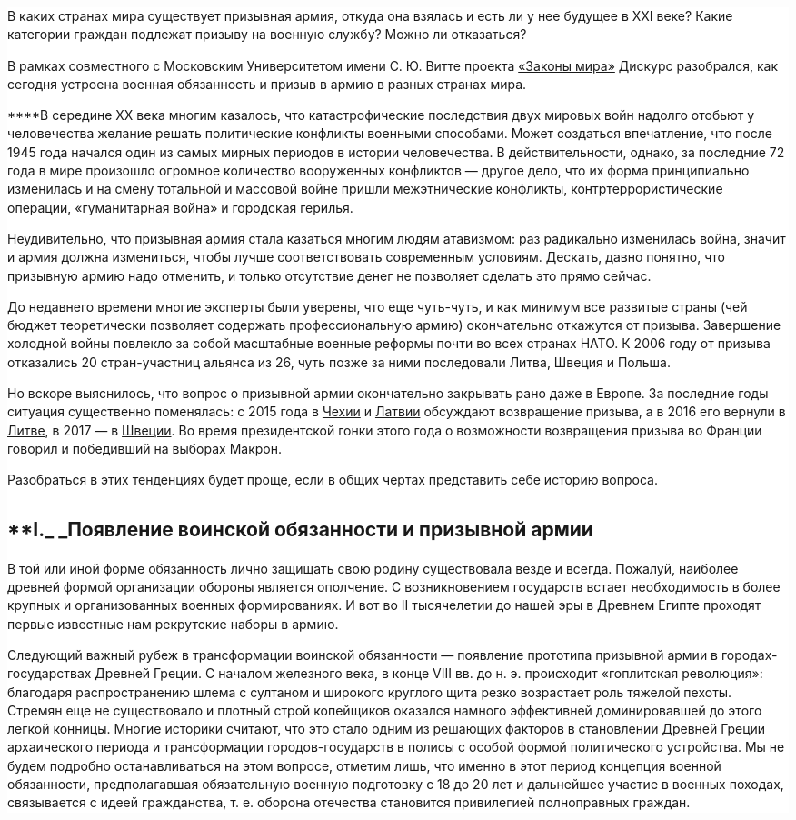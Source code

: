 В каких странах мира существует призывная армия, откуда она взялась и есть ли у нее будущее в XXI веке? Какие категории граждан подлежат призыву на военную службу? Можно ли отказаться?

В рамках совместного с ﻿Московским Университетом имени С. Ю. Витте проекта [«Законы мира»](https://discours.io/tags/zakony-mira)﻿ Дискурс разобрался, как сегодня устроена военная обязанность и призыв в армию в разных странах мира﻿.

**﻿**В середине XX века многим казалось, что катастрофические последствия двух мировых войн надолго отобьют у человечества желание решать политические конфликты военными способами. Может создаться впечатление, что после 1945 года начался один из самых мирных периодов в истории человечества. В действительности, однако, за последние 72 года в мире произошло огромное количество вооруженных конфликтов — другое дело, что их форма принципиально изменилась и на смену тотальной и массовой войне пришли межэтнические конфликты, контртеррористические операции, «гуманитарная война» и городская герилья.  


Неудивительно, что призывная армия стала казаться многим людям атавизмом: раз радикально изменилась война, значит и армия должна измениться, чтобы лучше соответствовать современным условиям. Дескать, давно понятно, что призывную армию надо отменить, и только отсутствие денег не позволяет сделать это прямо сейчас.

До недавнего времени многие эксперты были уверены, что еще чуть-чуть, и как минимум все развитые страны (чей бюджет теоретически позволяет содержать профессиональную армию) окончательно откажутся от призыва. Завершение холодной войны повлекло за собой масштабные военные реформы почти во всех странах НАТО. К 2006 году от призыва отказались 20 стран-участниц альянса из 26, чуть позже за ними последовали Литва, Швеция и Польша. 

Но вскоре выяснилось, что вопрос о призывной армии окончательно закрывать рано даже в Европе. За последние годы ситуация существенно поменялась: с 2015 года в [Чехии](https://www.reuters.com/article/us-czech-military-registration/czech-government-plans-to-register-citizens-for-military-service-idUSKBN0N015U20150409) и [Латвии](https://www.gazeta.ru/social/2015/10/12/7816283.shtml) обсуждают возвращение призыва, а в 2016 его вернули в [Литве](https://lenta.ru/news/2016/06/21/litva_prizyv/), в 2017 — в [Швеции](https://meduza.io/feature/2017/03/02/shvetsiya-vozvraschaet-voinskiy-prizyv-spustya-sem-let-posle-ego-otmeny). Во время президентской гонки этого года о возможности возвращения призыва во Франции [говорил](https://hotair.com/archives/2017/03/19/frontrunner-in-french-elections-calls-for-return-of-conscripted-military-service/) и победивший на выборах Макрон. 

Разобраться в этих тенденциях будет проще, если в общих чертах представить себе историю вопроса.

## **I._ _**Появление﻿ воинской обязанности и призывной армии**

В той или иной форме обязанность лично защищать свою родину существовала везде и всегда. Пожалуй, наиболее древней формой организации обороны является ополчение. C возникновением государств встает необходимость в более крупных и организованных военных формированиях. И вот во II тысячелетии до нашей эры в Древнем Египте проходят первые известные нам рекрутские наборы в армию. 

Следующий важный рубеж в трансформации воинской обязанности — появление прототипа призывной армии в городах-государствах Древней Греции. С началом железного века, в конце VIII вв. до н. э. происходит «гоплитская революция»: благодаря распространению шлема с султаном[‌](#) и широкого круглого щита резко возрастает роль тяжелой пехоты. Стремян еще не существовало и плотный строй копейщиков оказался намного эффективней доминировавшей до этого легкой конницы. Многие историки считают, что это стало одним из решающих факторов в становлении Древней Греции архаического периода и трансформации городов-государств в полисы с особой формой политического устройства. Мы не будем подробно останавливаться на этом вопросе, отметим лишь, что именно в этот период концепция военной обязанности, предполагавшая обязательную военную подготовку с 18 до 20 лет и дальнейшее участие в военных походах, связывается с идеей гражданства, т. е. оборона отечества становится привилегией полноправных граждан. 
